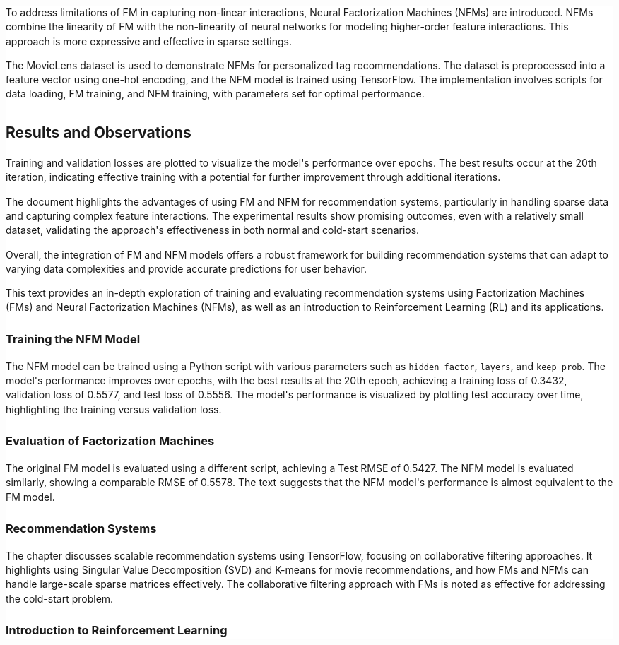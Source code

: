 To address limitations of FM in capturing non-linear interactions, Neural Factorization Machines (NFMs) are introduced. NFMs combine the linearity of FM with the non-linearity of neural networks for modeling higher-order feature interactions. This approach is more expressive and effective in sparse settings.

The MovieLens dataset is used to demonstrate NFMs for personalized tag recommendations. The dataset is preprocessed into a feature vector using one-hot encoding, and the NFM model is trained using TensorFlow. The implementation involves scripts for data loading, FM training, and NFM training, with parameters set for optimal performance.

## Results and Observations

Training and validation losses are plotted to visualize the model's performance over epochs. The best results occur at the 20th iteration, indicating effective training with a potential for further improvement through additional iterations.

The document highlights the advantages of using FM and NFM for recommendation systems, particularly in handling sparse data and capturing complex feature interactions. The experimental results show promising outcomes, even with a relatively small dataset, validating the approach's effectiveness in both normal and cold-start scenarios.

Overall, the integration of FM and NFM models offers a robust framework for building recommendation systems that can adapt to varying data complexities and provide accurate predictions for user behavior.



This text provides an in-depth exploration of training and evaluating recommendation systems using Factorization Machines (FMs) and Neural Factorization Machines (NFMs), as well as an introduction to Reinforcement Learning (RL) and its applications.

### Training the NFM Model

The NFM model can be trained using a Python script with various parameters such as `hidden_factor`, `layers`, and `keep_prob`. The model's performance improves over epochs, with the best results at the 20th epoch, achieving a training loss of 0.3432, validation loss of 0.5577, and test loss of 0.5556. The model's performance is visualized by plotting test accuracy over time, highlighting the training versus validation loss.

### Evaluation of Factorization Machines

The original FM model is evaluated using a different script, achieving a Test RMSE of 0.5427. The NFM model is evaluated similarly, showing a comparable RMSE of 0.5578. The text suggests that the NFM model's performance is almost equivalent to the FM model.

### Recommendation Systems

The chapter discusses scalable recommendation systems using TensorFlow, focusing on collaborative filtering approaches. It highlights using Singular Value Decomposition (SVD) and K-means for movie recommendations, and how FMs and NFMs can handle large-scale sparse matrices effectively. The collaborative filtering approach with FMs is noted as effective for addressing the cold-start problem.

### Introduction to Reinforcement Learning
